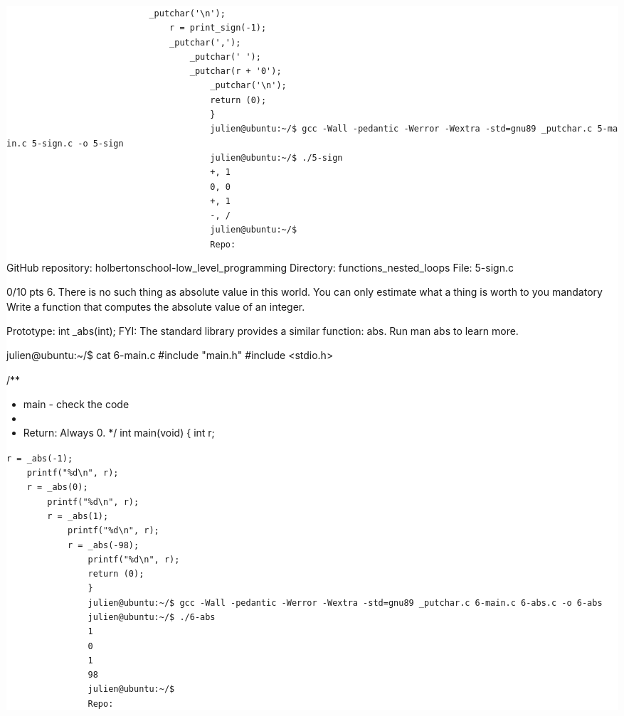 							    _putchar('\n');
							        r = print_sign(-1);
								    _putchar(',');
								        _putchar(' ');
									    _putchar(r + '0');
									        _putchar('\n');
										    return (0);
										    }
										    julien@ubuntu:~/$ gcc -Wall -pedantic -Werror -Wextra -std=gnu89 _putchar.c 5-main.c 5-sign.c -o 5-sign
										    julien@ubuntu:~/$ ./5-sign
										    +, 1
										    0, 0
										    +, 1
										    -, /
										    julien@ubuntu:~/$
										    Repo:

GitHub repository: holbertonschool-low_level_programming
Directory: functions_nested_loops
File: 5-sign.c

0/10 pts
6. There is no such thing as absolute value in this world. You can only estimate what a thing is worth to you
mandatory
Write a function that computes the absolute value of an integer.

Prototype: int _abs(int);
FYI: The standard library provides a similar function: abs. Run man abs to learn more.

julien@ubuntu:~/$ cat 6-main.c
#include "main.h"
#include <stdio.h>

/**
 * main - check the code
  *
   * Return: Always 0.
    */
    int main(void)
    {
        int r;

    r = _abs(-1);
        printf("%d\n", r);
	    r = _abs(0);
	        printf("%d\n", r);
		    r = _abs(1);
		        printf("%d\n", r);
			    r = _abs(-98);
			        printf("%d\n", r);
				    return (0);
				    }
				    julien@ubuntu:~/$ gcc -Wall -pedantic -Werror -Wextra -std=gnu89 _putchar.c 6-main.c 6-abs.c -o 6-abs
				    julien@ubuntu:~/$ ./6-abs
				    1
				    0
				    1
				    98
				    julien@ubuntu:~/$
				    Repo:

